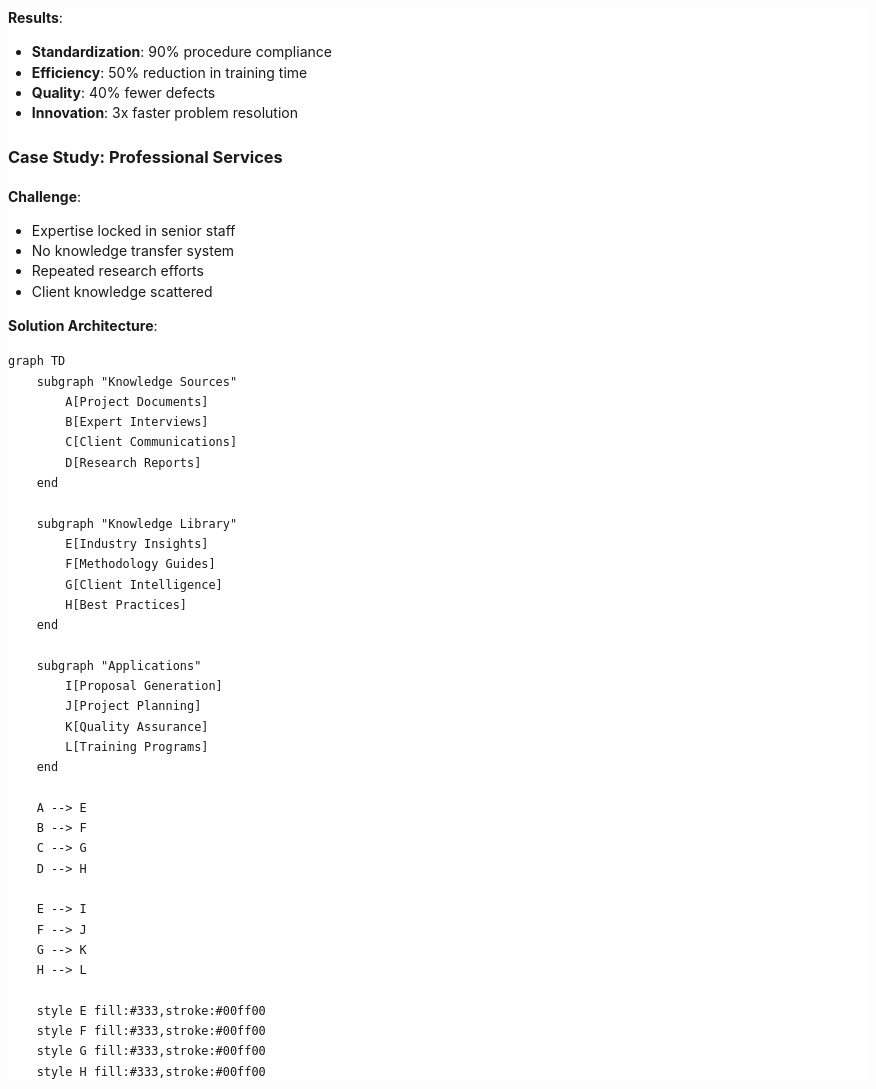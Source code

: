 **Results**:
- **Standardization**: 90% procedure compliance
- **Efficiency**: 50% reduction in training time
- **Quality**: 40% fewer defects
- **Innovation**: 3x faster problem resolution

### Case Study: Professional Services

**Challenge**:
- Expertise locked in senior staff
- No knowledge transfer system
- Repeated research efforts
- Client knowledge scattered

**Solution Architecture**:

```mermaid
graph TD
    subgraph "Knowledge Sources"
        A[Project Documents]
        B[Expert Interviews]
        C[Client Communications]
        D[Research Reports]
    end
    
    subgraph "Knowledge Library"
        E[Industry Insights]
        F[Methodology Guides]
        G[Client Intelligence]
        H[Best Practices]
    end
    
    subgraph "Applications"
        I[Proposal Generation]
        J[Project Planning]
        K[Quality Assurance]
        L[Training Programs]
    end
    
    A --> E
    B --> F
    C --> G
    D --> H
    
    E --> I
    F --> J
    G --> K
    H --> L
    
    style E fill:#333,stroke:#00ff00
    style F fill:#333,stroke:#00ff00
    style G fill:#333,stroke:#00ff00
    style H fill:#333,stroke:#00ff00
```
